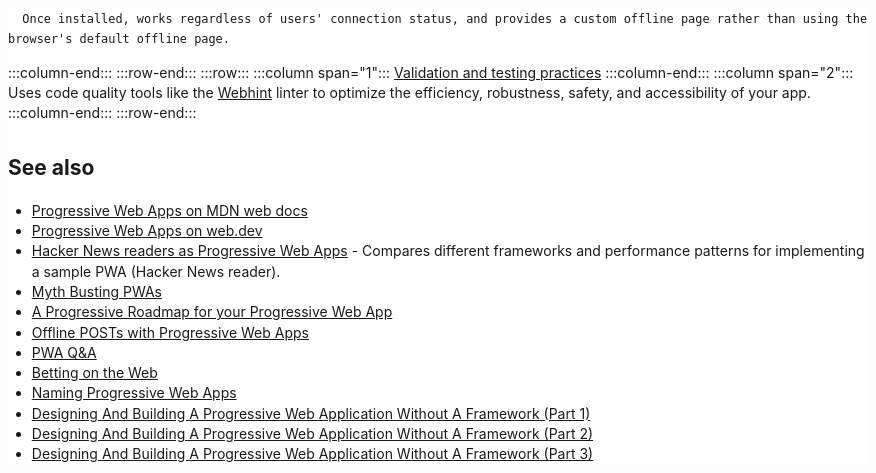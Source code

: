       Once installed, works regardless of users' connection status, and provides a custom offline page rather than using the browser's default offline page.
   :::column-end:::
:::row-end:::
:::row:::
   :::column span="1":::
      [Validation and testing practices][Webhint]
   :::column-end:::
   :::column span="2":::
      Uses code quality tools like the [Webhint][Webhint] linter to optimize the efficiency, robustness, safety, and accessibility of your app.
   :::column-end:::
:::row-end:::



## See also

*   [Progressive Web Apps on MDN web docs][MDNProgressiveWebApps]
*   [Progressive Web Apps on web.dev][WebDevProgressiveWebApps]
*   [Hacker News readers as Progressive Web Apps][HackerNewsProgressiveWebApps] - Compares different frameworks and performance patterns for implementing a sample PWA (Hacker News reader).
*   [Myth Busting PWAs][Davrous20191018MythBustingPwasNewEdgeEdition]
*   [A Progressive Roadmap for your Progressive Web App][CloudfourThinksProgressiveRoadmapYourWebApp]
*   [Offline POSTs with Progressive Web Apps][MediumWebEdgeOfflinePostsProgressiveWebApps]
*   [PWA Q&A][AaronGustafsonNotebookPwaQa]
*   [Betting on the Web][JoretegBlogBettingWeb]
*   [Naming Progressive Web Apps][Fberriman20170626NamingProgressiveWebApps]
*   [Designing And Building A Progressive Web Application Without A Framework (Part 1)][Smashingmagazine201907ProgressiveWebApplicationFrameworkPart1]
*   [Designing And Building A Progressive Web Application Without A Framework (Part 2)][Smashingmagazine201907ProgressiveWebApplicationFrameworkPart2]
*   [Designing And Building A Progressive Web Application Without A Framework (Part 3)][Smashingmagazine201907ProgressiveWebApplicationFrameworkPart3]





[VisualStudioNodejsTutorialPublishAzureAppService]: /azure/javascript/tutorial-vscode-azure-app-service-node-03 "Deploy a Node.js app to Azure with Visual Studio Code | Microsoft Docs"

[AzureCreateFreeAccount]: https://azure.microsoft.com/free "Create Azure free account | Microsoft Azure"
[AzureWebApps]: https://azure.microsoft.com/services/app-service/web "Web Apps | Microsoft Azure"

[VisualstudioCodeMain]: https://code.visualstudio.com "Visual Studio Code"

[AaronGustafsonNotebookPwaQa]: https://www.aaron-gustafson.com/notebook/pwa-qa "PWA Q&A"

[BrowserStackTestEdgeBrowser]: https://www.browserstack.com/test-on-microsoft-edge-browser "Free Microsoft Edge Browser Testing on Windows 10 | BrowserStack"

[CloudfourThinksProgressiveRoadmapYourWebApp]: https://cloudfour.com/thinks/a-progressive-roadmap-for-your-progressive-web-app "A Progressive Roadmap for your Progressive Web App"

[Davrous20191018MythBustingPwasNewEdgeEdition]: https://www.davrous.com/2019/10/18/myth-busting-pwas-the-new-edge-edition "Myth Busting PWAs – The New Edge Edition"

[ExpressjsApplicationGenerator]: https://expressjs.com/starter/generator.html "Express application generator | Express"

[Fberriman20170626NamingProgressiveWebApps]: https://fberriman.com/2017/06/26/naming-progressive-web-apps "Naming Progressive Web Apps"

[HackerNewsProgressiveWebApps]: https://hnpwa.com "Hacker News readers as Progressive Web Apps"

[JoretegBlogBettingWeb]: https://joreteg.com/blog/betting-on-the-web "Betting on the Web"


[MDNDedicatedWorkerGlobalScopePostMessage]: https://developer.mozilla.org/docs/Web/API/
[MDNProgressiveWebApps]: https://developer.mozilla.org/Apps/Progressive "Progressive web apps (PWAs) | MDN"
[MDNServiceWorkerApi]: https://developer.mozilla.org/docs/Web/API/Service_Worker_API "Service Worker API | MDN"
[MDNUsingServiceWorkers]: https://developer.mozilla.org/docs/Web/API/Service_Worker_API/Using_Service_Workers "Using Service Workers | MDN"
[MDNWebAppManifest]: https://developer.mozilla.org/docs/Web/Manifest "Web App Manifest | MDN"
[MDNCrossBrowserTesting]: https://developer.mozilla.org/docs/Learn/Tools_and_testing/Cross_browser_testing "Cross browser testing | MDN"
[MDNWebWorkers]: https://developer.mozilla.org/docs/Web/API/Web_Workers_API "Web Workers API - Web APIs | MDN"

[MediumWebEdgeOfflinePostsProgressiveWebApps]: https://medium.com/web-on-the-edge/offline-posts-with-progressive-web-apps-fc2dc4ad895 "Offline POSTs with Progressive Web Apps"

[NodejsMain]: https://nodejs.org "Node.js"

[NPMWebPushEncrypt]: https://www.npmjs.com/package/web-push#encryptuserpublickey-userauth-payload-contentencoding "encrypt(userPublicKey, userAuth, payload, contentEncoding) - web-push | NPM"

[ProgressiveWebApps]: https://pwa.rocks "Progressive Web Apps"

[PwaBuilder]: https://www.pwabuilder.com "PWA Builder"



[PwaBuilderServiceWorkerJS]: https://github.com/pwa-builder/pwabuilder-serviceworkers/blob/master/serviceWorker6/pwabuilder-sw.js " pwabuilder-serviceworkers/pwabuilder-sw.js | GitHub"

[PwaBuilderServiceWorkerRegisterJS]: https://github.com/pwa-builder/pwabuilder-serviceworkers/blob/master/serviceWorker6/pwabuilder-sw-register.js " pwabuilder-serviceworkers/pwabuilder-sw-register.js | GitHub"

[Smashingmagazine201907ProgressiveWebApplicationFrameworkPart1]: https://www.smashingmagazine.com/2019/07/progressive-web-application-pwa-framework-part-1 "Designing And Building A Progressive Web Application Without A Framework (Part 1)"

[Smashingmagazine201907ProgressiveWebApplicationFrameworkPart2]: https://www.smashingmagazine.com/2019/07/progressive-web-application-pwa-framework-part-2 "Designing And Building A Progressive Web Application Without A Framework (Part 2)"

[Smashingmagazine201907ProgressiveWebApplicationFrameworkPart3]: https://www.smashingmagazine.com/2019/07/progressive-web-application-pwa-framework-part-3 "Designing And Building A Progressive Web Application Without A Framework (Part 3)"


[Webhint]: https://webhint.io "webhint"
[WebDevProgressiveWebApps]: https://developers.google.com/web/progressive-web-apps "Progressive Web Apps | web.dev"
[WikiProgressiveEnhancement]: https://en.wikipedia.org/wiki/Progressive_enhancement "Progressive enhancement | Wikipedia"
[WikiResponsiveWebDesign]: https://en.wikipedia.org/wiki/Responsive_web_design "Responsive web design - Wikipedia"
[WikiDeepLinking]: https://en.wikipedia.org/wiki/Deep_linking "Deep linking - Wikipedia"
[MicrosoftDeveloperEdgeToolsRemote]: https://developer.microsoft.com/microsoft-edge/tools/remote "Instant testing"
[MDNCssFlexibleBoxLayout]: https://developer.mozilla.org/docs/Web/CSS/CSS_Flexible_Box_Layout "CSS Flexible Box Layout | MDN"
[MDNCssGridLayout]: https://developer.mozilla.org/docs/Web/CSS/CSS_Grid_Layout "CSS Grid Layout | MDN"
[MDNMediaQueries]: https://developer.mozilla.org/docs/Web/CSS/Media_Queries "Media queries | MDN"
[MDNResponsiveImages]: https://developer.mozilla.org/docs/Learn/HTML/Multimedia_and_embedding/Responsive_images "Responsive images | MDN"
[DevToolsGuideDeviceModeTestingOtherBrowsers]: ../../devtools-guide-chromium/device-mode/testing-other-browsers.md "Emulate and test other browsers | Microsoft Docs"
[DevtoolsRemoteDebuggingWindows]: ../../devtools-guide-chromium/remote-debugging/windows.md "Get Started with Remote Debugging Windows Devices | Microsoft Docs"
[DevtoolsRemoteDebuggingIndex]: ../../devtools-guide-chromium/remote-debugging/index.md "Get started with remote debugging Android devices | Microsoft Docs"